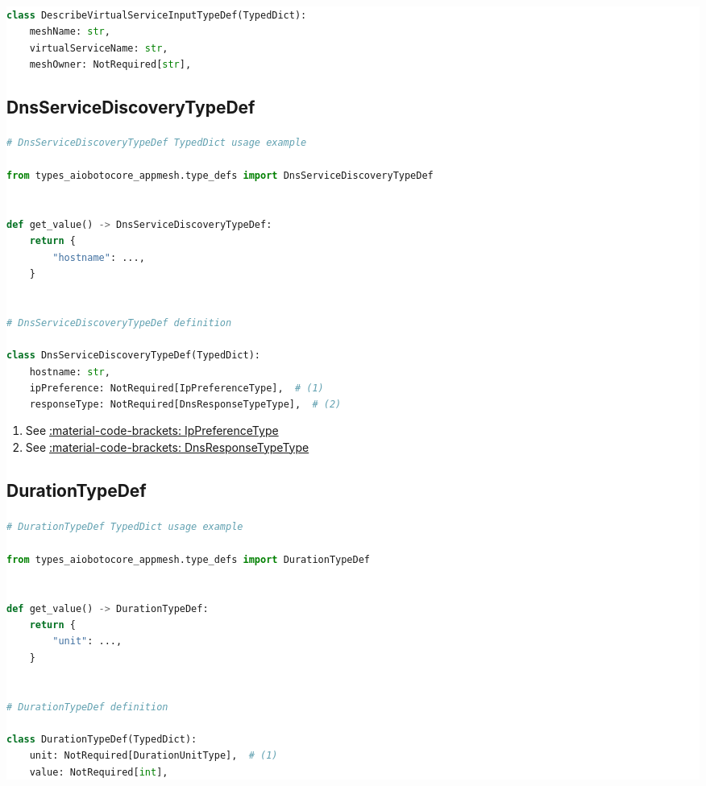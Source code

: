 ```python
class DescribeVirtualServiceInputTypeDef(TypedDict):
    meshName: str,
    virtualServiceName: str,
    meshOwner: NotRequired[str],
```

## DnsServiceDiscoveryTypeDef

```python
# DnsServiceDiscoveryTypeDef TypedDict usage example

from types_aiobotocore_appmesh.type_defs import DnsServiceDiscoveryTypeDef


def get_value() -> DnsServiceDiscoveryTypeDef:
    return {
        "hostname": ...,
    }


# DnsServiceDiscoveryTypeDef definition

class DnsServiceDiscoveryTypeDef(TypedDict):
    hostname: str,
    ipPreference: NotRequired[IpPreferenceType],  # (1)
    responseType: NotRequired[DnsResponseTypeType],  # (2)
```

1. See [:material-code-brackets: IpPreferenceType](./literals.md#ippreferencetype) 
2. See [:material-code-brackets: DnsResponseTypeType](./literals.md#dnsresponsetypetype) 
## DurationTypeDef

```python
# DurationTypeDef TypedDict usage example

from types_aiobotocore_appmesh.type_defs import DurationTypeDef


def get_value() -> DurationTypeDef:
    return {
        "unit": ...,
    }


# DurationTypeDef definition

class DurationTypeDef(TypedDict):
    unit: NotRequired[DurationUnitType],  # (1)
    value: NotRequired[int],
```
